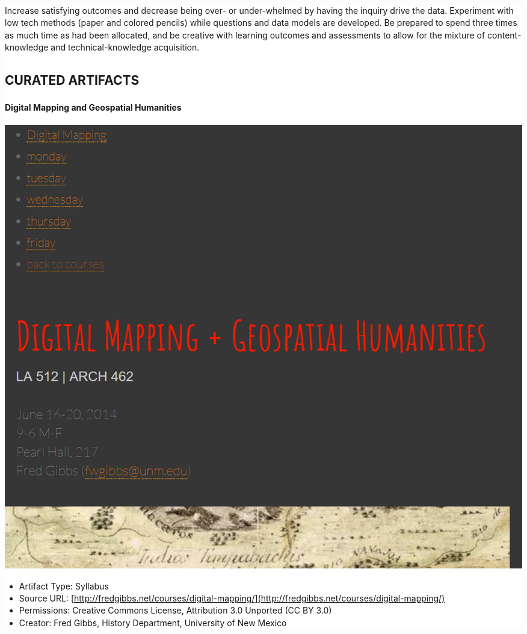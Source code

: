 Increase satisfying outcomes and decrease being over- or under-whelmed by having the inquiry drive the data. Experiment with low tech methods (paper and colored pencils) while questions and data models are developed. Be prepared to spend three times as much time as had been allocated, and be creative with learning outcomes and assessments to allow for the mixture of content-knowledge and technical-knowledge acquisition.  

## CURATED ARTIFACTS 

#### Digital Mapping and Geospatial Humanities

![screenshot](images/screenshot-mapping-1-Digital-Mapping-and-Geospatial-Humanities.png)

* Artifact Type: Syllabus
* Source URL: [http://fredgibbs.net/courses/digital-mapping/](http://fredgibbs.net/courses/digital-mapping/)
* Permissions: Creative Commons License, Attribution 3.0 Unported (CC BY 3.0)
* Creator: Fred Gibbs, History Department, University of New Mexico
